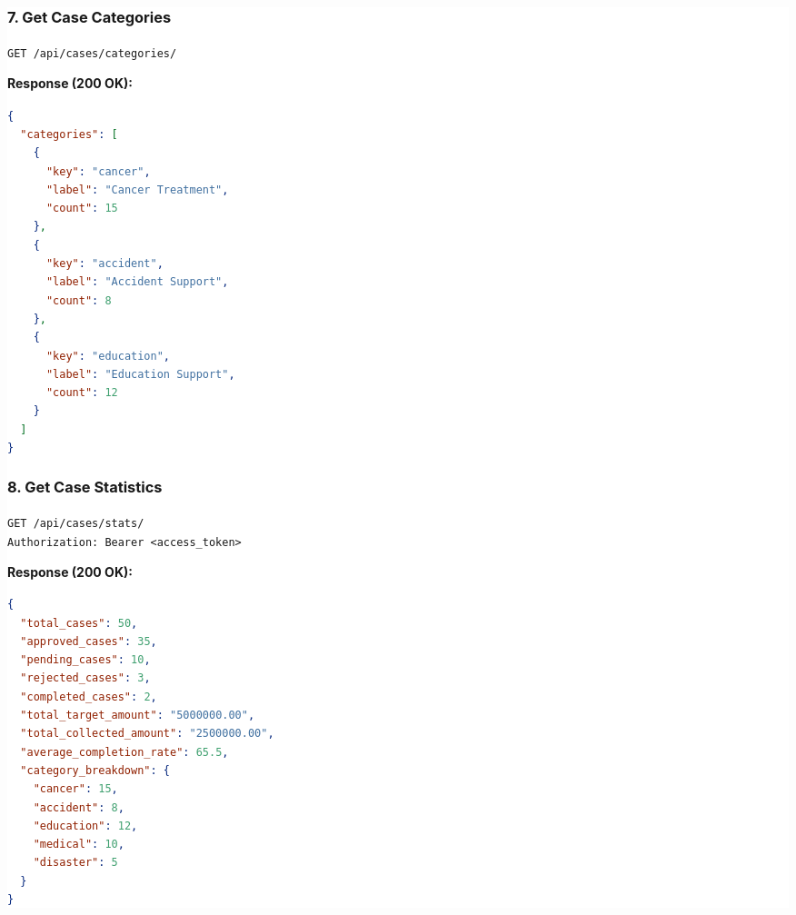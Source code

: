 ### **7. Get Case Categories**

```http
GET /api/cases/categories/
```

**Response (200 OK):**

```json
{
  "categories": [
    {
      "key": "cancer",
      "label": "Cancer Treatment",
      "count": 15
    },
    {
      "key": "accident",
      "label": "Accident Support",
      "count": 8
    },
    {
      "key": "education",
      "label": "Education Support",
      "count": 12
    }
  ]
}
```

### **8. Get Case Statistics**

```http
GET /api/cases/stats/
Authorization: Bearer <access_token>
```

**Response (200 OK):**

```json
{
  "total_cases": 50,
  "approved_cases": 35,
  "pending_cases": 10,
  "rejected_cases": 3,
  "completed_cases": 2,
  "total_target_amount": "5000000.00",
  "total_collected_amount": "2500000.00",
  "average_completion_rate": 65.5,
  "category_breakdown": {
    "cancer": 15,
    "accident": 8,
    "education": 12,
    "medical": 10,
    "disaster": 5
  }
}
```
